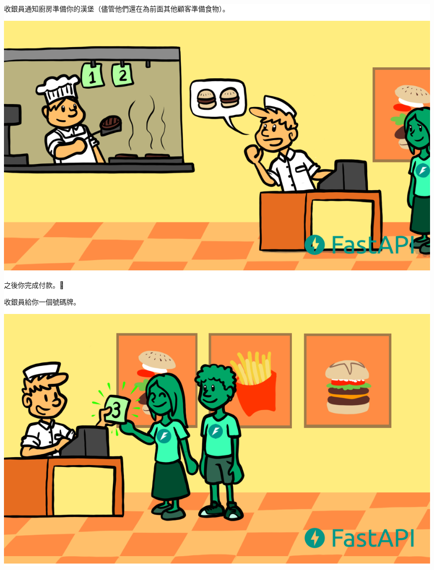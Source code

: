收銀員通知廚房準備你的漢堡（儘管他們還在為前面其他顧客準備食物）。

<img src="/img/async/concurrent-burgers/concurrent-burgers-03.png" class="illustration">

之後你完成付款。💸

收銀員給你一個號碼牌。

<img src="/img/async/concurrent-burgers/concurrent-burgers-04.png" class="illustration">
